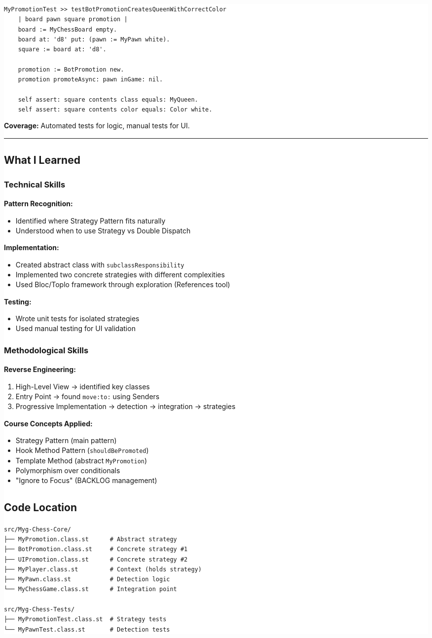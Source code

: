 ```smalltalk
MyPromotionTest >> testBotPromotionCreatesQueenWithCorrectColor
    | board pawn square promotion |
    board := MyChessBoard empty.
    board at: 'd8' put: (pawn := MyPawn white).
    square := board at: 'd8'.
    
    promotion := BotPromotion new.
    promotion promoteAsync: pawn inGame: nil.
    
    self assert: square contents class equals: MyQueen.
    self assert: square contents color equals: Color white.
```

**Coverage:** Automated tests for logic, manual tests for UI.

---

## What I Learned

### Technical Skills

**Pattern Recognition:**
- Identified where Strategy Pattern fits naturally
- Understood when to use Strategy vs Double Dispatch

**Implementation:**
- Created abstract class with `subclassResponsibility`
- Implemented two concrete strategies with different complexities
- Used Bloc/Toplo framework through exploration (References tool)

**Testing:**
- Wrote unit tests for isolated strategies
- Used manual testing for UI validation

### Methodological Skills

**Reverse Engineering:**
1. High-Level View → identified key classes
2. Entry Point → found `move:to:` using Senders
3. Progressive Implementation → detection → integration → strategies


**Course Concepts Applied:**
- Strategy Pattern (main pattern)
- Hook Method Pattern (`shouldBePromoted`)
- Template Method (abstract `MyPromotion`)
- Polymorphism over conditionals
- "Ignore to Focus" (BACKLOG management)


## Code Location

```
src/Myg-Chess-Core/
├── MyPromotion.class.st      # Abstract strategy
├── BotPromotion.class.st     # Concrete strategy #1
├── UIPromotion.class.st      # Concrete strategy #2
├── MyPlayer.class.st         # Context (holds strategy)
├── MyPawn.class.st           # Detection logic
└── MyChessGame.class.st      # Integration point

src/Myg-Chess-Tests/
├── MyPromotionTest.class.st  # Strategy tests
└── MyPawnTest.class.st       # Detection tests
```


